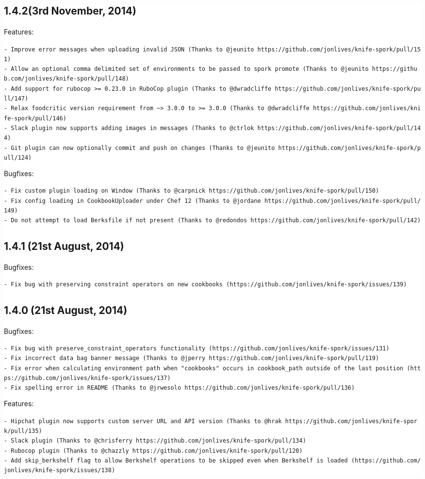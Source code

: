
## 1.4.2(3rd November, 2014)

Features:

    - Improve error messages when uploading invalid JSON (Thanks to @jeunito https://github.com/jonlives/knife-spork/pull/151)
    - Allow an optional comma delimited set of environments to be passed to spork promote (Thanks to @jeunito https://github.com/jonlives/knife-spork/pull/148)
    - Add support for rubocop >= 0.23.0 in RuboCop plugin (Thanks to @dwradcliffe https://github.com/jonlives/knife-spork/pull/147)
    - Relax foodcritic version requirement from ~> 3.0.0 to >= 3.0.0 (Thanks to @dwradcliffe https://github.com/jonlives/knife-spork/pull/146)
    - Slack plugin now supports adding images in messages (Thanks to @ctrlok https://github.com/jonlives/knife-spork/pull/144)
    - Git plugin can now optionally commit and push on changes (Thanks to @jeunito https://github.com/jonlives/knife-spork/pull/124)
    
Bugfixes:

    - Fix custom plugin loading on Window (Thanks to @carpnick https://github.com/jonlives/knife-spork/pull/150)
    - Fix config loading in CookbookUploader under Chef 12 (Thanks to @jordane https://github.com/jonlives/knife-spork/pull/149)
    - Do not attempt to load Berksfile if not present (Thanks to @redondos https://github.com/jonlives/knife-spork/pull/142)

## 1.4.1 (21st August, 2014)

Bugfixes:

    - Fix bug with preserving constraint operators on new cookbooks (https://github.com/jonlives/knife-spork/issues/139)
    

## 1.4.0 (21st August, 2014)

Bugfixes:

    - Fix bug with preserve_constraint_operators functionality (https://github.com/jonlives/knife-spork/issues/131)
    - Fix incorrect data bag banner message (Thanks to @jperry https://github.com/jonlives/knife-spork/pull/119)
    - Fix error when calculating environment path when "cookbooks" occurs in cookbook_path outside of the last position (https://github.com/jonlives/knife-spork/issues/137)
    - Fix spelling error in README (Thanks to @jrwesolo https://github.com/jonlives/knife-spork/pull/136)

Features:
    
    - Hipchat plugin now supports custom server URL and API version (Thanks to @hrak https://github.com/jonlives/knife-spork/pull/135)
    - Slack plugin (Thanks to @chrisferry https://github.com/jonlives/knife-spork/pull/134)
    - Rubocop plugin (Thanks to @chazzly https://github.com/jonlives/knife-spork/pull/120)
    - Add skip_berkshelf flag to allow Berkshelf operations to be skipped even when Berkshelf is loaded (https://github.com/jonlives/knife-spork/issues/138)
    